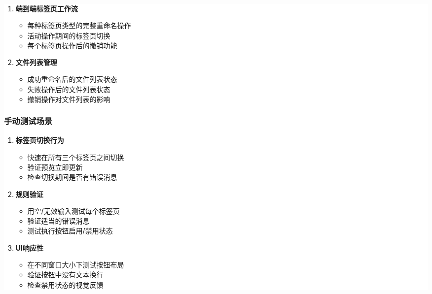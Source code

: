 1. **端到端标签页工作流**
   - 每种标签页类型的完整重命名操作
   - 活动操作期间的标签页切换
   - 每个标签页操作后的撤销功能

2. **文件列表管理**
   - 成功重命名后的文件列表状态
   - 失败操作后的文件列表状态
   - 撤销操作对文件列表的影响

### 手动测试场景

1. **标签页切换行为**
   - 快速在所有三个标签页之间切换
   - 验证预览立即更新
   - 检查切换期间是否有错误消息

2. **规则验证**
   - 用空/无效输入测试每个标签页
   - 验证适当的错误消息
   - 测试执行按钮启用/禁用状态

3. **UI响应性**
   - 在不同窗口大小下测试按钮布局
   - 验证按钮中没有文本换行
   - 检查禁用状态的视觉反馈